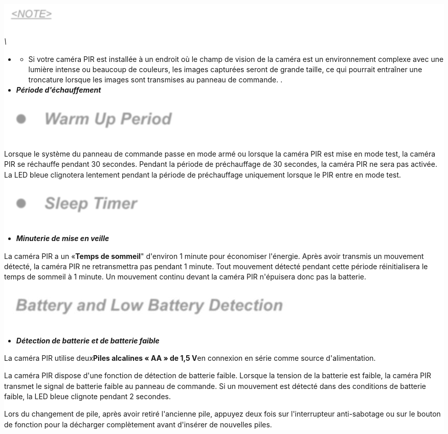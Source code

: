 ![](<.gitbook/assets/6 (52).png>)

_\\<NOTE>_

-   -   Si votre caméra PIR est installée à un endroit où le champ de vision de la caméra est un environnement complexe avec une lumière intense ou beaucoup de couleurs, les images capturées seront de grande taille, ce qui pourrait entraîner une troncature lorsque les images sont transmises au panneau de commande. .
-   _**Période d'échauffement**_

![](<.gitbook/assets/7 (48).png>)

Lorsque le système du panneau de commande passe en mode armé ou lorsque la caméra PIR est mise en mode test, la caméra PIR se réchauffe pendant 30 secondes. Pendant la période de préchauffage de 30 secondes, la caméra PIR ne sera pas activée. La LED bleue clignotera lentement pendant la période de préchauffage uniquement lorsque le PIR entre en mode test.

![](<.gitbook/assets/8 (47).png>)

-   _**Minuterie de mise en veille**_

La caméra PIR a un «**Temps de sommeil**" d'environ 1 minute pour économiser l'énergie. Après avoir transmis un mouvement détecté, la caméra PIR ne retransmettra pas pendant 1 minute. Tout mouvement détecté pendant cette période réinitialisera le temps de sommeil à 1 minute. Un mouvement continu devant la caméra PIR n'épuisera donc pas la batterie.

![](<.gitbook/assets/9 (32).jpeg>)

-   _**Détection de batterie et de batterie faible**_

La caméra PIR utilise deux**Piles alcalines « AA » de 1,5 V**en connexion en série comme source d'alimentation.

La caméra PIR dispose d'une fonction de détection de batterie faible. Lorsque la tension de la batterie est faible, la caméra PIR transmet le signal de batterie faible au panneau de commande. Si un mouvement est détecté dans des conditions de batterie faible, la LED bleue clignote pendant 2 secondes.

Lors du changement de pile, après avoir retiré l'ancienne pile, appuyez deux fois sur l'interrupteur anti-sabotage ou sur le bouton de fonction pour la décharger complètement avant d'insérer de nouvelles piles.
